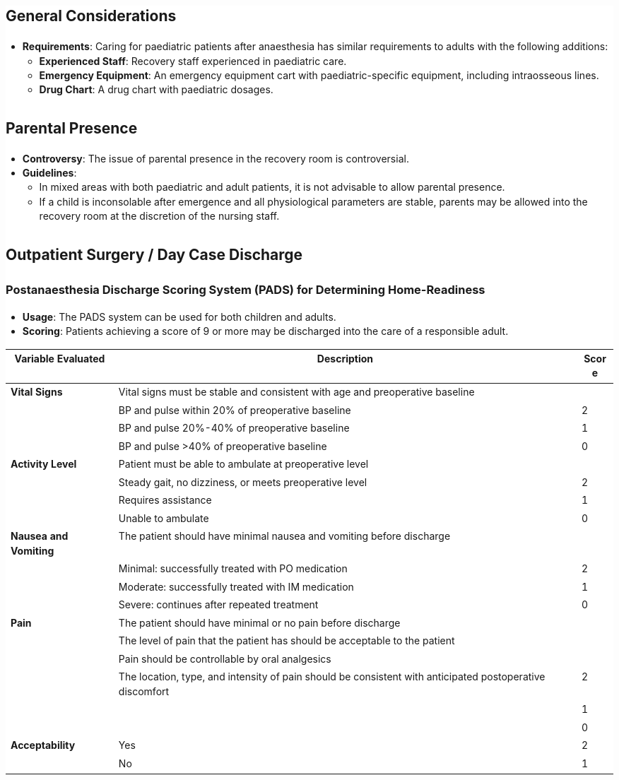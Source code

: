 ## General Considerations

- **Requirements**: Caring for paediatric patients after anaesthesia has similar requirements to adults with the following additions:
	- **Experienced Staff**: Recovery staff experienced in paediatric care.
	- **Emergency Equipment**: An emergency equipment cart with paediatric-specific equipment, including intraosseous lines.
	- **Drug Chart**: A drug chart with paediatric dosages.

## Parental Presence

- **Controversy**: The issue of parental presence in the recovery room is controversial.
- **Guidelines**:
	- In mixed areas with both paediatric and adult patients, it is not advisable to allow parental presence.
	- If a child is inconsolable after emergence and all physiological parameters are stable, parents may be allowed into the recovery room at the discretion of the nursing staff.

## Outpatient Surgery / Day Case Discharge
### Postanaesthesia Discharge Scoring System (PADS) for Determining Home-Readiness

- **Usage**: The PADS system can be used for both children and adults.
- **Scoring**: Patients achieving a score of 9 or more may be discharged into the care of a responsible adult.

| Variable Evaluated      | Description                                                                                              | Score |
| ----------------------- | -------------------------------------------------------------------------------------------------------- | ----- |
| **Vital Signs**         | Vital signs must be stable and consistent with age and preoperative baseline                             |       |
|                         | BP and pulse within 20% of preoperative baseline                                                         | 2     |
|                         | BP and pulse 20%-40% of preoperative baseline                                                            | 1     |
|                         | BP and pulse >40% of preoperative baseline                                                               | 0     |
| **Activity Level**      | Patient must be able to ambulate at preoperative level                                                   |       |
|                         | Steady gait, no dizziness, or meets preoperative level                                                   | 2     |
|                         | Requires assistance                                                                                      | 1     |
|                         | Unable to ambulate                                                                                       | 0     |
| **Nausea and Vomiting** | The patient should have minimal nausea and vomiting before discharge                                     |       |
|                         | Minimal: successfully treated with PO medication                                                         | 2     |
|                         | Moderate: successfully treated with IM medication                                                        | 1     |
|                         | Severe: continues after repeated treatment                                                               | 0     |
| **Pain**                | The patient should have minimal or no pain before discharge                                              |       |
|                         | The level of pain that the patient has should be acceptable to the patient                               |       |
|                         | Pain should be controllable by oral analgesics                                                           |       |
|                         | The location, type, and intensity of pain should be consistent with anticipated postoperative discomfort | 2     |
|                         |                                                                                                          | 1     |
|                         |                                                                                                          | 0     |
| **Acceptability**       | Yes                                                                                                      | 2     |
|                         | No                                                                                                       | 1     |